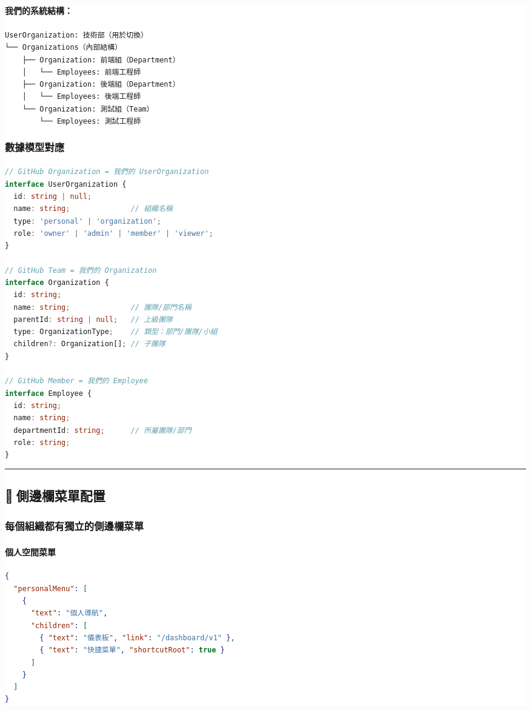 #### 我們的系統結構：
```
UserOrganization: 技術部（用於切換）
└── Organizations（內部結構）
    ├── Organization: 前端組（Department）
    │   └── Employees: 前端工程師
    ├── Organization: 後端組（Department）
    │   └── Employees: 後端工程師
    └── Organization: 測試組（Team）
        └── Employees: 測試工程師
```

### 數據模型對應

```typescript
// GitHub Organization = 我們的 UserOrganization
interface UserOrganization {
  id: string | null;
  name: string;              // 組織名稱
  type: 'personal' | 'organization';
  role: 'owner' | 'admin' | 'member' | 'viewer';
}

// GitHub Team = 我們的 Organization
interface Organization {
  id: string;
  name: string;              // 團隊/部門名稱
  parentId: string | null;   // 上級團隊
  type: OrganizationType;    // 類型：部門/團隊/小組
  children?: Organization[]; // 子團隊
}

// GitHub Member = 我們的 Employee
interface Employee {
  id: string;
  name: string;
  departmentId: string;      // 所屬團隊/部門
  role: string;
}
```

---

## 🎨 **側邊欄菜單配置**

### 每個組織都有獨立的側邊欄菜單

#### 個人空間菜單
```json
{
  "personalMenu": [
    {
      "text": "個人導航",
      "children": [
        { "text": "儀表板", "link": "/dashboard/v1" },
        { "text": "快捷菜單", "shortcutRoot": true }
      ]
    }
  ]
}
```
